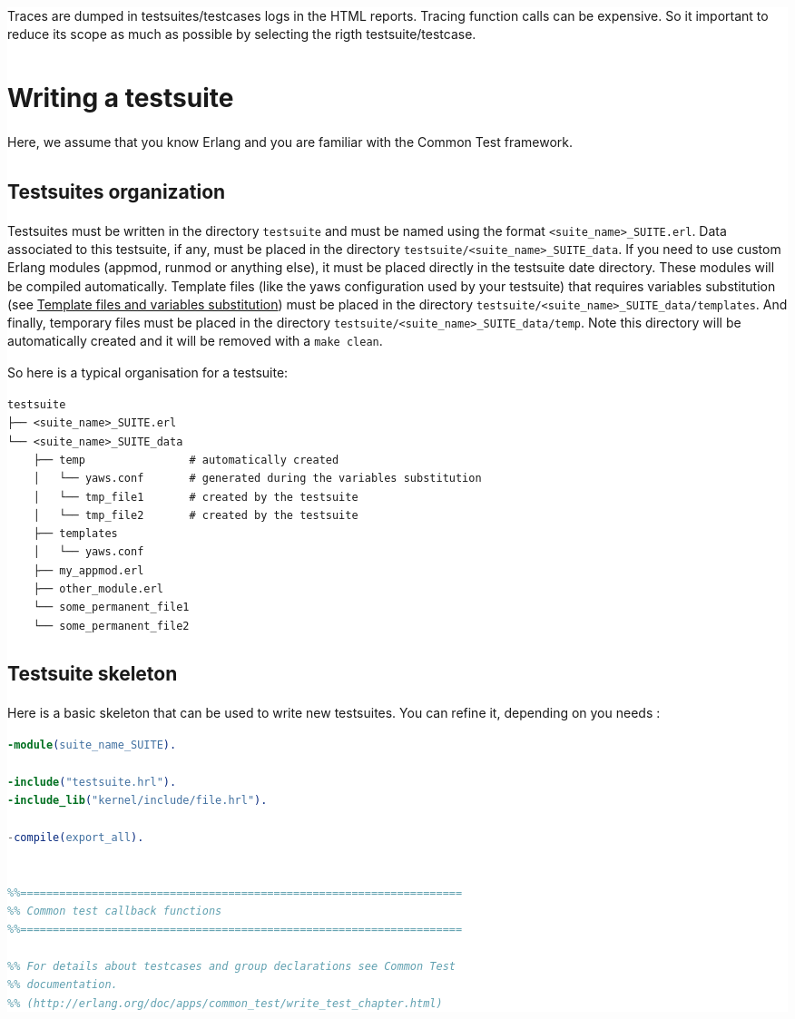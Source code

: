 Traces are dumped in testsuites/testcases logs in the HTML reports. Tracing
function calls can be expensive. So it important to reduce its scope as much as
possible by selecting the rigth testsuite/testcase.


# Writing a testsuite

Here, we assume that you know Erlang and you are familiar with the Common Test
framework.

## Testsuites organization

Testsuites must be written in the directory `testsuite` and must be named using
the format `<suite_name>_SUITE.erl`. Data associated to this testsuite, if any,
must be placed in the directory `testsuite/<suite_name>_SUITE_data`.  If you
need to use custom Erlang modules (appmod, runmod or anything else), it must be
placed directly in the testsuite date directory. These modules will be compiled
automatically. Template files (like the yaws configuration used by your
testsuite) that requires variables substitution (see
[Template files and variables substitution](#template-files-and-variables-substitution))
must be placed in the directory
`testsuite/<suite_name>_SUITE_data/templates`. And finally, temporary files must
be placed in the directory `testsuite/<suite_name>_SUITE_data/temp`. Note this
directory will be automatically created and it will be removed with a `make
clean`.

So here is a typical organisation for a testsuite:

```plain
testsuite
├── <suite_name>_SUITE.erl
└── <suite_name>_SUITE_data
    ├── temp                # automatically created
    │   └── yaws.conf       # generated during the variables substitution
    │   └── tmp_file1       # created by the testsuite
    │   └── tmp_file2       # created by the testsuite
    ├── templates
    │   └── yaws.conf
    ├── my_appmod.erl
    ├── other_module.erl
    └── some_permanent_file1
    └── some_permanent_file2
```

## Testsuite skeleton

Here is a basic skeleton that can be used to write new testsuites. You can
refine it, depending on you needs :

```erlang
-module(suite_name_SUITE).

-include("testsuite.hrl").
-include_lib("kernel/include/file.hrl").

-compile(export_all).


%%====================================================================
%% Common test callback functions
%%====================================================================

%% For details about testcases and group declarations see Common Test
%% documentation.
%% (http://erlang.org/doc/apps/common_test/write_test_chapter.html)
```